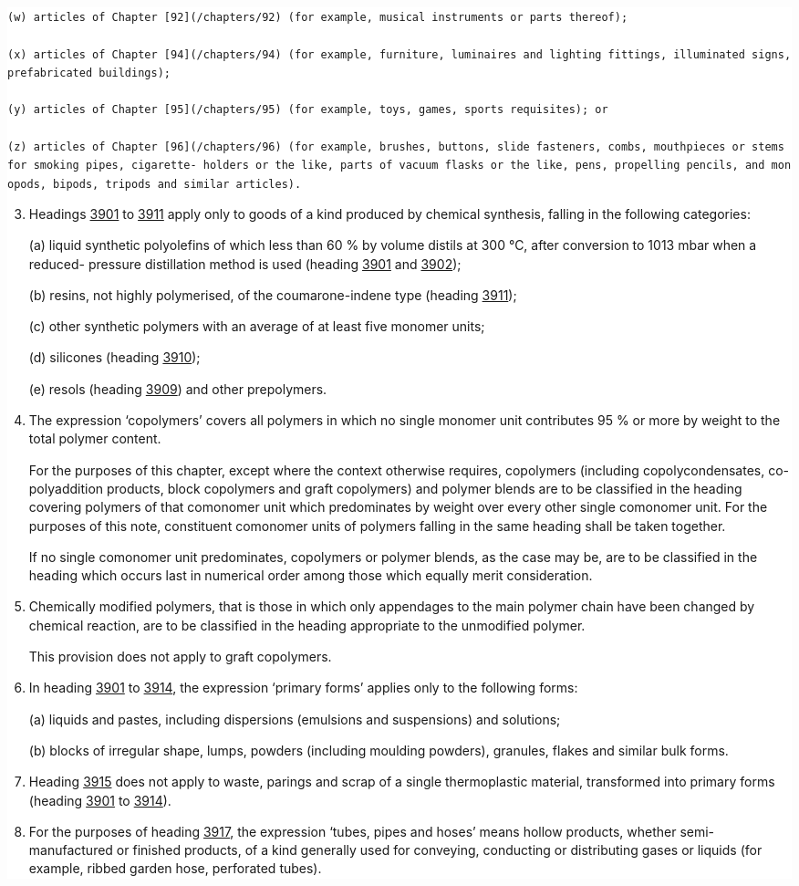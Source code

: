     (w) articles of Chapter [92](/chapters/92) (for example, musical instruments or parts thereof);
    
    (x) articles of Chapter [94](/chapters/94) (for example, furniture, luminaires and lighting fittings, illuminated signs, prefabricated buildings);
    
    (y) articles of Chapter [95](/chapters/95) (for example, toys, games, sports requisites); or
    
    (z) articles of Chapter [96](/chapters/96) (for example, brushes, buttons, slide fasteners, combs, mouthpieces or stems for smoking pipes, cigarette- holders or the like, parts of vacuum flasks or the like, pens, propelling pencils, and monopods, bipods, tripods and similar articles).

3. Headings [3901](/headings/3901) to [3911](/headings/3911) apply only to goods of a kind produced by chemical synthesis, falling in the following categories:

    (a) liquid synthetic polyolefins of which less than 60 % by volume distils at 300 °C, after conversion to 1013 mbar when a reduced- pressure distillation method is used (heading [3901](/headings/3901) and [3902](/headings/3902));
    
    (b) resins, not highly polymerised, of the coumarone-indene type (heading [3911](/headings/3911));
    
    (c) other synthetic polymers with an average of at least five monomer units;
    
    (d) silicones (heading [3910](/headings/3910));
    
    (e) resols (heading [3909](/headings/3909)) and other prepolymers.

4. The expression ‘copolymers’ covers all polymers in which no single monomer unit contributes 95 % or more by weight to the total polymer content.

    For the purposes of this chapter, except where the context otherwise requires, copolymers (including copolycondensates, co- polyaddition products, block copolymers and graft copolymers) and polymer blends are to be classified in the heading covering polymers of that comonomer unit which predominates by weight over every other single comonomer unit. For the purposes of this note, constituent comonomer units of polymers falling in the same heading shall be taken together.
    
    If no single comonomer unit predominates, copolymers or polymer blends, as the case may be, are to be classified in the heading which occurs last in numerical order among those which equally merit consideration.

5. Chemically modified polymers, that is those in which only appendages to the main polymer chain have been changed by chemical reaction, are to be classified in the heading appropriate to the unmodified polymer.

    This provision does not apply to graft copolymers.

6. In heading [3901](/headings/3901) to [3914](/headings/3914), the expression ‘primary forms’ applies only to the following forms:

    (a) liquids and pastes, including dispersions (emulsions and suspensions) and solutions;
    
    (b) blocks of irregular shape, lumps, powders (including moulding powders), granules, flakes and similar bulk forms.

7. Heading [3915](/headings/3915) does not apply to waste, parings and scrap of a single thermoplastic material, transformed into primary forms (heading [3901](/headings/3901) to [3914](/headings/3914)).

8. For the purposes of heading [3917](/headings/3917), the expression ‘tubes, pipes and hoses’ means hollow products, whether semi-manufactured or finished products, of a kind generally used for conveying, conducting or distributing gases or liquids (for example, ribbed garden hose, perforated tubes). 
